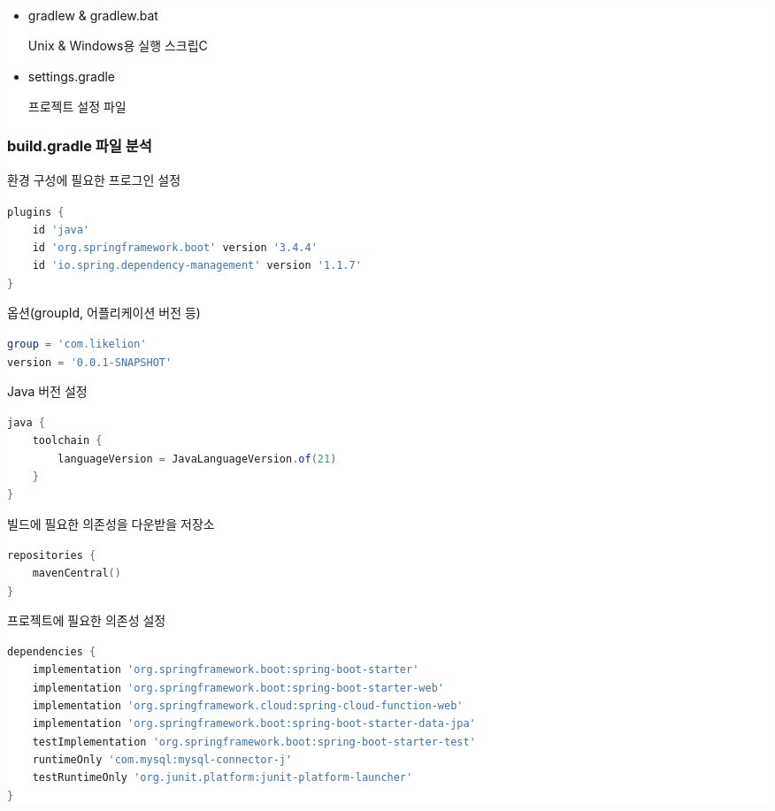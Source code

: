 - gradlew & gradlew.bat

  Unix & Windows용 실행 스크립C

- settings.gradle

  프로젝트 설정 파일


### build.gradle 파일 분석

환경 구성에 필요한 프로그인 설정

```powershell
plugins {
    id 'java'
    id 'org.springframework.boot' version '3.4.4'
    id 'io.spring.dependency-management' version '1.1.7'
}
```

옵션(groupId, 어플리케이션 버전 등)

```powershell
group = 'com.likelion'
version = '0.0.1-SNAPSHOT'
```

Java 버전 설정

```powershell
java {
    toolchain {
        languageVersion = JavaLanguageVersion.of(21)
    }
}
```

빌드에 필요한 의존성을 다운받을 저장소

```powershell
repositories {
    mavenCentral()
}
```

프로젝트에 필요한 의존성 설정

```powershell
dependencies {
    implementation 'org.springframework.boot:spring-boot-starter'
    implementation 'org.springframework.boot:spring-boot-starter-web'
    implementation 'org.springframework.cloud:spring-cloud-function-web'
    implementation 'org.springframework.boot:spring-boot-starter-data-jpa'
    testImplementation 'org.springframework.boot:spring-boot-starter-test'
    runtimeOnly 'com.mysql:mysql-connector-j'
    testRuntimeOnly 'org.junit.platform:junit-platform-launcher'
}
```
